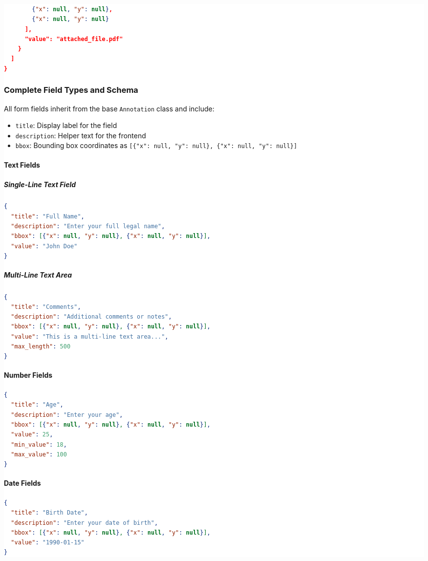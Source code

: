 ```json
        {"x": null, "y": null},
        {"x": null, "y": null}
      ],
      "value": "attached_file.pdf"
    }
  ]
}
```

### Complete Field Types and Schema

All form fields inherit from the base `Annotation` class and include:
- `title`: Display label for the field
- `description`: Helper text for the frontend
- `bbox`: Bounding box coordinates as `[{"x": null, "y": null}, {"x": null, "y": null}]`

#### Text Fields

##### Single-Line Text Field
```json
{
  "title": "Full Name",
  "description": "Enter your full legal name",
  "bbox": [{"x": null, "y": null}, {"x": null, "y": null}],
  "value": "John Doe"
}
```

##### Multi-Line Text Area
```json
{
  "title": "Comments",
  "description": "Additional comments or notes",
  "bbox": [{"x": null, "y": null}, {"x": null, "y": null}],
  "value": "This is a multi-line text area...",
  "max_length": 500
}
```

#### Number Fields
```json
{
  "title": "Age",
  "description": "Enter your age",
  "bbox": [{"x": null, "y": null}, {"x": null, "y": null}],
  "value": 25,
  "min_value": 18,
  "max_value": 100
}
```

#### Date Fields
```json
{
  "title": "Birth Date",
  "description": "Enter your date of birth",
  "bbox": [{"x": null, "y": null}, {"x": null, "y": null}],
  "value": "1990-01-15"
}
```
